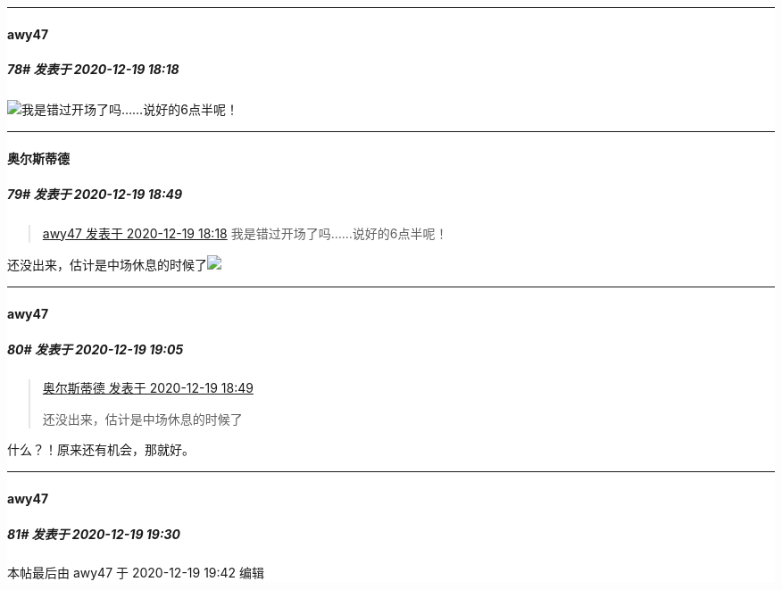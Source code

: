 





*****

####  awy47  
##### 78#       发表于 2020-12-19 18:18



<img src="https://static.saraba1st.com/image/smiley/face2017/068.png" referrerpolicy="no-referrer">我是错过开场了吗……说好的6点半呢！







*****

####  奥尔斯蒂德  
##### 79#       发表于 2020-12-19 18:49



<blockquote><a href="httphttps://bbs.saraba1st.com/2b/forum.php?mod=redirect&amp;goto=findpost&amp;pid=49774408&amp;ptid=1972090" target="_blank">awy47 发表于 2020-12-19 18:18</a>
我是错过开场了吗……说好的6点半呢！</blockquote>
还没出来，估计是中场休息的时候了<img src="https://static.saraba1st.com/image/smiley/face2017/068.png" referrerpolicy="no-referrer">







*****

####  awy47  
##### 80#       发表于 2020-12-19 19:05



<blockquote><a href="httphttps://bbs.saraba1st.com/2b/forum.php?mod=redirect&amp;goto=findpost&amp;pid=49774881&amp;ptid=1972090" target="_blank">奥尔斯蒂德 发表于 2020-12-19 18:49</a>

还没出来，估计是中场休息的时候了</blockquote>
什么？！原来还有机会，那就好。







*****

####  awy47  
##### 81#       发表于 2020-12-19 19:30



 本帖最后由 awy47 于 2020-12-19 19:42 编辑 
